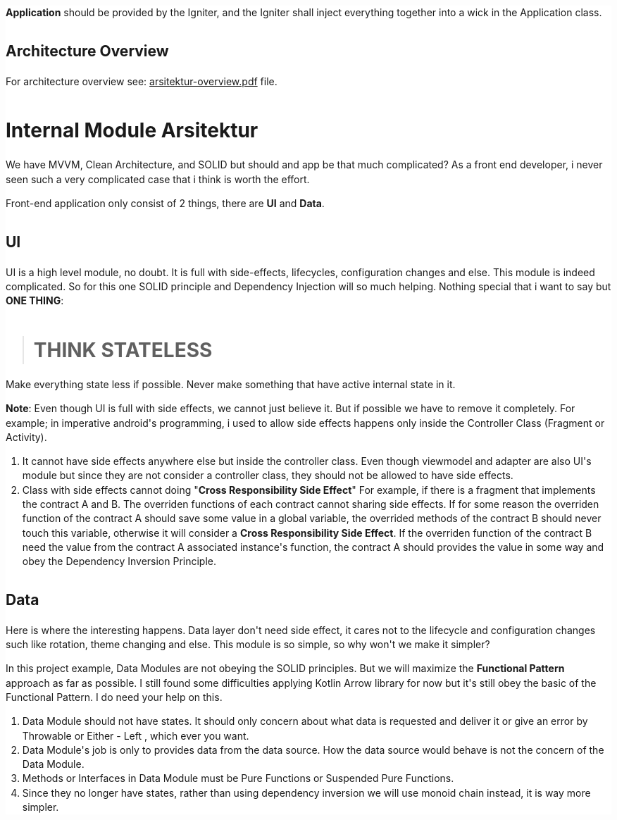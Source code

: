 **Application** should be provided by the Igniter, and the Igniter shall inject everything together into a wick in the Application class.

## Architecture Overview
For architecture overview see: [arsitektur-overview.pdf](arsitektur-overview.pdf) file.

# Internal Module Arsitektur
We have MVVM, Clean Architecture, and SOLID but should and app be that much complicated? As a front end developer, i never seen such a very complicated case that i think is worth the effort.

Front-end application only consist of 2 things, there are **UI** and **Data**.

## UI
UI is a high level module, no doubt. It is full with side-effects, lifecycles, configuration changes and else. This module is indeed complicated. So for this one SOLID principle and Dependency Injection will so much helping. Nothing special that i want to say but **ONE THING**:
> # THINK STATELESS
Make everything state less if possible. Never make something that have active internal state in it.

**Note**: Even though UI is full with side effects, we cannot just believe it. But if possible we have to remove it completely. For example; in imperative android's programming, i used to allow side effects happens only inside the Controller Class (Fragment or Activity).
1. It cannot have side effects anywhere else but inside the controller class. 
 Even though viewmodel and adapter are also UI's module but since they are not consider a controller class, they should not be allowed to have side effects.
2. Class with side effects cannot doing "**Cross Responsibility Side Effect**"
 For example, if there is a fragment that implements the contract A and B. The overriden functions of each contract cannot sharing side effects.
 If for some reason the overriden function of the contract A should save some value in a global variable, the overrided methods of the contract B should never touch this variable, otherwise it will consider a **Cross Responsibility Side Effect**. If the overriden function of the contract B need the value from the contract A associated instance's function, the contract A should provides the value in some way and obey the Dependency Inversion Principle.

## Data
Here is where the interesting happens. Data layer don't need side effect, it cares not to the lifecycle and configuration changes such like rotation, theme changing and else. This module is so simple, so why won't we make it simpler?

In this project example, Data Modules are not obeying the SOLID principles. But we will maximize the **Functional Pattern** approach as far as possible. I still found some difficulties applying Kotlin Arrow library for now but it's still obey the basic of the Functional Pattern. I do need your help on this.
1. Data Module should not have states. It should only concern about what data is requested and deliver it or give an error by Throwable or Either - Left , which ever you want.
2. Data Module's job is only to provides data from the data source. How the data source would behave is not the concern of the Data Module.
3. Methods or Interfaces in Data Module must be Pure Functions or Suspended Pure Functions.
4. Since they no longer have states, rather than using dependency inversion we will use monoid chain instead, it is way more simpler.
